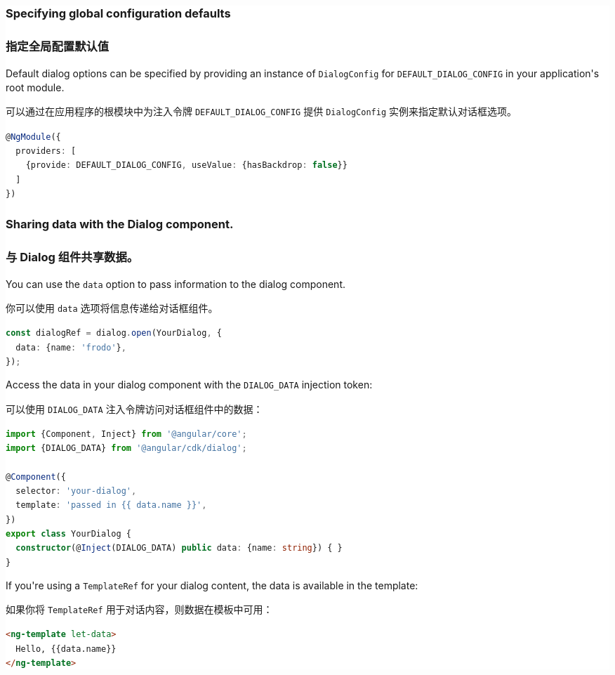 
### Specifying global configuration defaults

### 指定全局配置默认值

Default dialog options can be specified by providing an instance of `DialogConfig` for
`DEFAULT_DIALOG_CONFIG` in your application's root module.

可以通过在应用程序的根模块中为注入令牌 `DEFAULT_DIALOG_CONFIG` 提供 `DialogConfig` 实例来指定默认对话框选项。

```ts
@NgModule({
  providers: [
    {provide: DEFAULT_DIALOG_CONFIG, useValue: {hasBackdrop: false}}
  ]
})
```

### Sharing data with the Dialog component.

### 与 Dialog 组件共享数据。

You can use the `data` option to pass information to the dialog component.

你可以使用 `data` 选项将信息传递给对话框组件。

```ts
const dialogRef = dialog.open(YourDialog, {
  data: {name: 'frodo'},
});
```

Access the data in your dialog component with the `DIALOG_DATA` injection token:

可以使用 `DIALOG_DATA` 注入令牌访问对话框组件中的数据：

```ts
import {Component, Inject} from '@angular/core';
import {DIALOG_DATA} from '@angular/cdk/dialog';

@Component({
  selector: 'your-dialog',
  template: 'passed in {{ data.name }}',
})
export class YourDialog {
  constructor(@Inject(DIALOG_DATA) public data: {name: string}) { }
}
```

If you're using a `TemplateRef` for your dialog content, the data is available in the template:

如果你将 `TemplateRef` 用于对话内容，则数据在模板中可用：

```html
<ng-template let-data>
  Hello, {{data.name}}
</ng-template>
```
